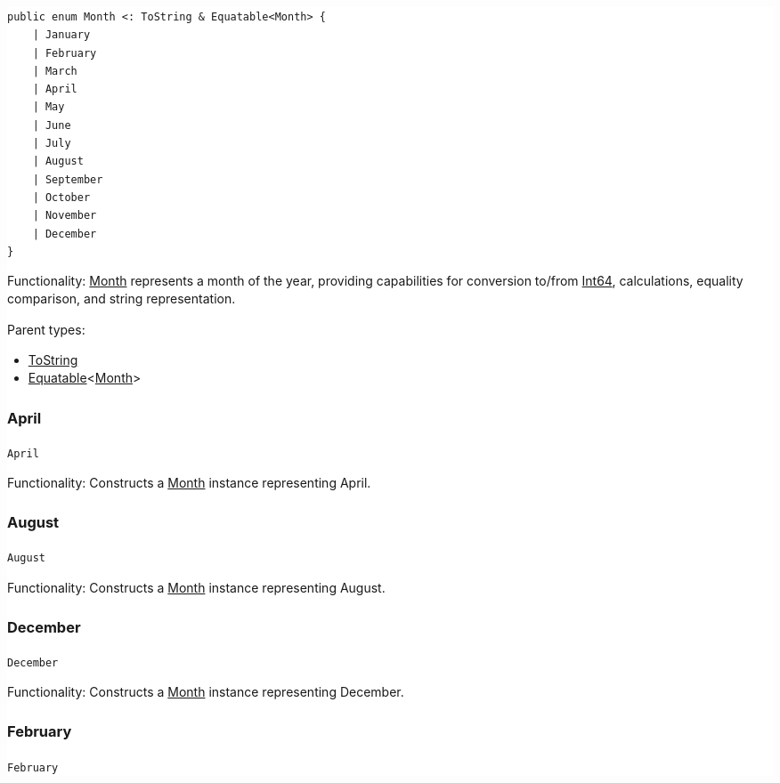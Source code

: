 ```cangjie
public enum Month <: ToString & Equatable<Month> {
    | January
    | February
    | March
    | April
    | May
    | June
    | July
    | August
    | September
    | October
    | November
    | December
}
```

Functionality: [Month](time_package_enums.md#enum-month) represents a month of the year, providing capabilities for conversion to/from [Int64](../../core/core_package_api/core_package_intrinsics.md#int64), calculations, equality comparison, and string representation.

Parent types:

- [ToString](../../../std_en/core/core_package_api/core_package_interfaces.md#interface-tostring)
- [Equatable](../../../std_en/core/core_package_api/core_package_interfaces.md#interface-equatablet)\<[Month](time_package_enums.md#enum-month)>

### April

```cangjie
April
```

Functionality: Constructs a [Month](time_package_enums.md#enum-month) instance representing April.

### August

```cangjie
August
```

Functionality: Constructs a [Month](time_package_enums.md#enum-month) instance representing August.

### December

```cangjie
December
```

Functionality: Constructs a [Month](time_package_enums.md#enum-month) instance representing December.

### February

```cangjie
February
```
